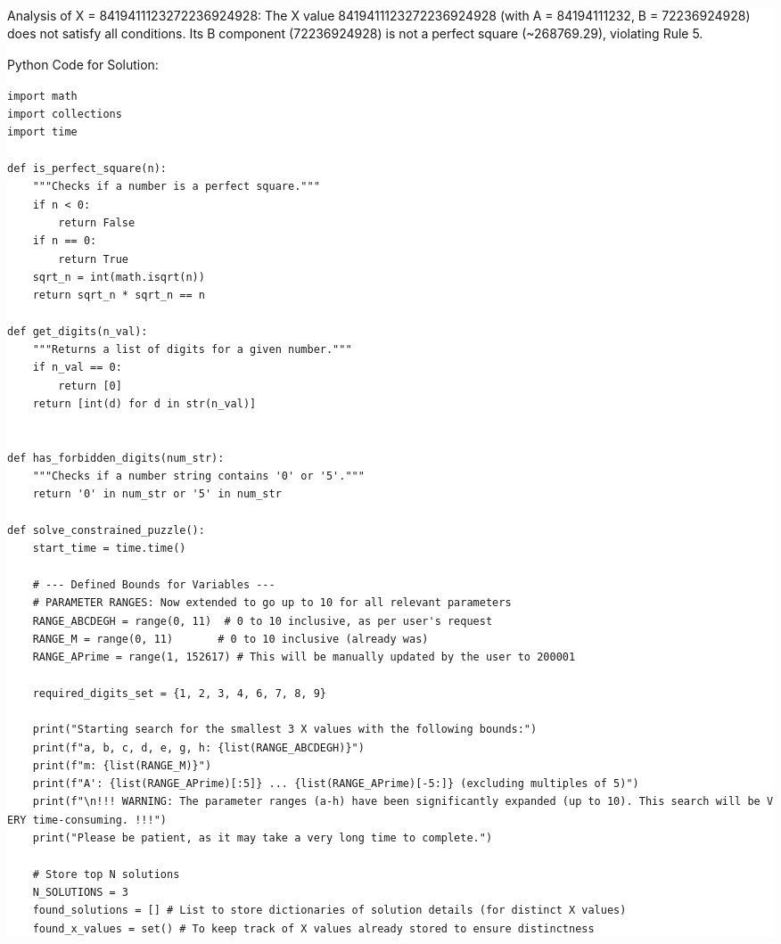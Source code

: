 Analysis of X = 8419411123272236924928:
The X value 8419411123272236924928 (with A = 84194111232, B = 72236924928) does not satisfy all conditions. 
Its B component (72236924928) is not a perfect square (~268769.29), violating Rule 5.

Python Code for Solution:


    import math
    import collections
    import time
    
    def is_perfect_square(n):
        """Checks if a number is a perfect square."""
        if n < 0:
            return False
        if n == 0:
            return True
        sqrt_n = int(math.isqrt(n))
        return sqrt_n * sqrt_n == n
    
    def get_digits(n_val):
        """Returns a list of digits for a given number."""
        if n_val == 0:
            return [0]
        return [int(d) for d in str(n_val)]
    
    
    def has_forbidden_digits(num_str):
        """Checks if a number string contains '0' or '5'."""
        return '0' in num_str or '5' in num_str
    
    def solve_constrained_puzzle():
        start_time = time.time()
    
        # --- Defined Bounds for Variables ---
        # PARAMETER RANGES: Now extended to go up to 10 for all relevant parameters
        RANGE_ABCDEGH = range(0, 11)  # 0 to 10 inclusive, as per user's request
        RANGE_M = range(0, 11)       # 0 to 10 inclusive (already was)
        RANGE_APrime = range(1, 152617) # This will be manually updated by the user to 200001
    
        required_digits_set = {1, 2, 3, 4, 6, 7, 8, 9}
    
        print("Starting search for the smallest 3 X values with the following bounds:")
        print(f"a, b, c, d, e, g, h: {list(RANGE_ABCDEGH)}")
        print(f"m: {list(RANGE_M)}")
        print(f"A': {list(RANGE_APrime)[:5]} ... {list(RANGE_APrime)[-5:]} (excluding multiples of 5)")
        print(f"\n!!! WARNING: The parameter ranges (a-h) have been significantly expanded (up to 10). This search will be VERY time-consuming. !!!")
        print("Please be patient, as it may take a very long time to complete.")
    
        # Store top N solutions
        N_SOLUTIONS = 3
        found_solutions = [] # List to store dictionaries of solution details (for distinct X values)
        found_x_values = set() # To keep track of X values already stored to ensure distinctness
    